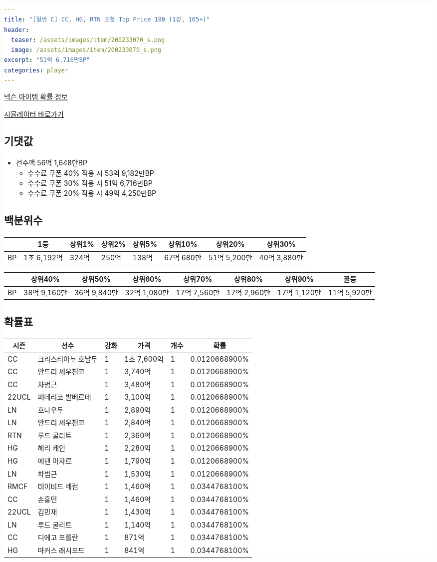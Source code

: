 ```yaml
---
title: "[일반 C] CC, HG, RTN 포함 Top Price 180 (1강, 105+)"
header:
  teaser: /assets/images/item/200233070_s.png
  image: /assets/images/item/200233070_s.png
excerpt: "51억 6,716만BP"
categories: player
---
```

[넥슨 아이템 확률 정보](http://iteminfo.nexon.com/probability/fco?sn=7413)

[시뮬레이터 바로가기](/simulator/7413)
## 기댓값
- 선수팩 56억 1,648만BP
  - 수수료 쿠폰 40% 적용 시 53억 9,182만BP
  - 수수료 쿠폰 30% 적용 시 51억 6,716만BP
  - 수수료 쿠폰 20% 적용 시 49억 4,250만BP


## 백분위수

||1등|상위1%|상위2%|상위5%|상위10%|상위20%|상위30%|
|---|---|---|---|---|---|---|---|
|BP|1조 6,192억|324억|250억|138억|67억 680만|51억 5,200만|40억 3,880만|

||상위40%|상위50%|상위60%|상위70%|상위80%|상위90%|꼴등|
|---|---|---|---|---|---|---|---|
|BP|38억 9,160만|36억 9,840만|32억 1,080만|17억 7,560만|17억 2,960만|17억 1,120만|11억 5,920만|


## 확률표

|시즌|선수|강화|가격|개수|확률|
|---|---|---|---|---|---|
|CC|크리스티아누 호날두|1|1조 7,600억|1|0.0120668900%|
|CC|안드리 셰우첸코|1|3,740억|1|0.0120668900%|
|CC|차범근|1|3,480억|1|0.0120668900%|
|22UCL|페데리코 발베르데|1|3,100억|1|0.0120668900%|
|LN|호나우두|1|2,890억|1|0.0120668900%|
|LN|안드리 셰우첸코|1|2,840억|1|0.0120668900%|
|RTN|루드 굴리트|1|2,360억|1|0.0120668900%|
|HG|해리 케인|1|2,280억|1|0.0120668900%|
|HG|에덴 아자르|1|1,790억|1|0.0120668900%|
|LN|차범근|1|1,530억|1|0.0120668900%|
|RMCF|데이비드 베컴|1|1,460억|1|0.0344768100%|
|CC|손흥민|1|1,460억|1|0.0344768100%|
|22UCL|김민재|1|1,430억|1|0.0344768100%|
|LN|루드 굴리트|1|1,140억|1|0.0344768100%|
|CC|디에고 포를란|1|871억|1|0.0344768100%|
|HG|마커스 래시포드|1|841억|1|0.0344768100%|